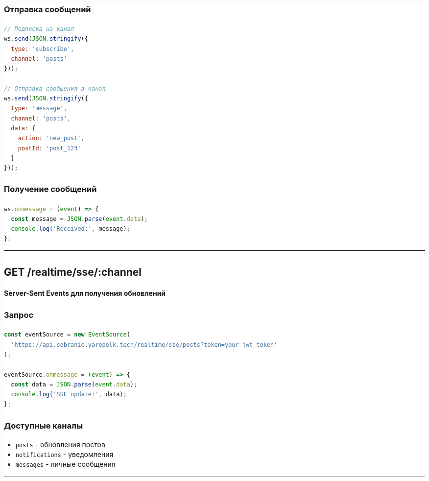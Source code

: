 ### Отправка сообщений
```javascript
// Подписка на канал
ws.send(JSON.stringify({
  type: 'subscribe',
  channel: 'posts'
}));

// Отправка сообщения в канал
ws.send(JSON.stringify({
  type: 'message',
  channel: 'posts',
  data: {
    action: 'new_post',
    postId: 'post_123'
  }
}));
```

### Получение сообщений
```javascript
ws.onmessage = (event) => {
  const message = JSON.parse(event.data);
  console.log('Received:', message);
};
```

---

## GET /realtime/sse/:channel
**Server-Sent Events для получения обновлений**

### Запрос
```javascript
const eventSource = new EventSource(
  'https://api.sobranie.yaropolk.tech/realtime/sse/posts?token=your_jwt_token'
);

eventSource.onmessage = (event) => {
  const data = JSON.parse(event.data);
  console.log('SSE update:', data);
};
```

### Доступные каналы
- `posts` - обновления постов
- `notifications` - уведомления
- `messages` - личные сообщения

---

